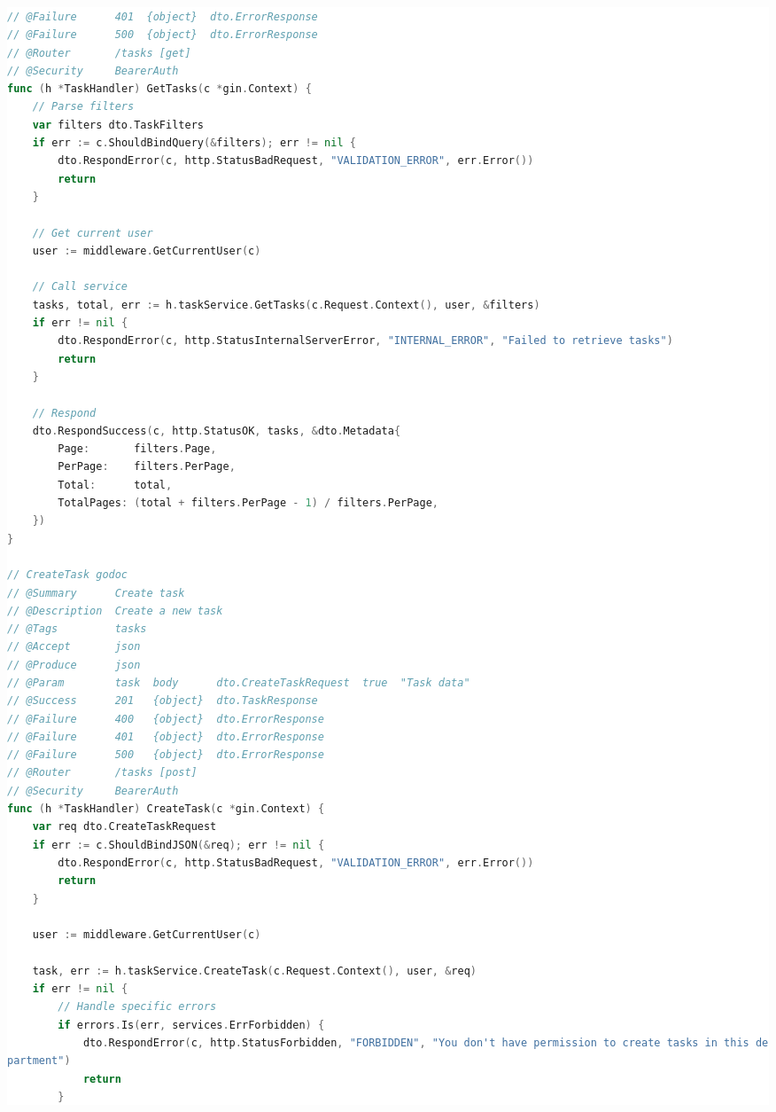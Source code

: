 ```go
// @Failure      401  {object}  dto.ErrorResponse
// @Failure      500  {object}  dto.ErrorResponse
// @Router       /tasks [get]
// @Security     BearerAuth
func (h *TaskHandler) GetTasks(c *gin.Context) {
    // Parse filters
    var filters dto.TaskFilters
    if err := c.ShouldBindQuery(&filters); err != nil {
        dto.RespondError(c, http.StatusBadRequest, "VALIDATION_ERROR", err.Error())
        return
    }

    // Get current user
    user := middleware.GetCurrentUser(c)

    // Call service
    tasks, total, err := h.taskService.GetTasks(c.Request.Context(), user, &filters)
    if err != nil {
        dto.RespondError(c, http.StatusInternalServerError, "INTERNAL_ERROR", "Failed to retrieve tasks")
        return
    }

    // Respond
    dto.RespondSuccess(c, http.StatusOK, tasks, &dto.Metadata{
        Page:       filters.Page,
        PerPage:    filters.PerPage,
        Total:      total,
        TotalPages: (total + filters.PerPage - 1) / filters.PerPage,
    })
}

// CreateTask godoc
// @Summary      Create task
// @Description  Create a new task
// @Tags         tasks
// @Accept       json
// @Produce      json
// @Param        task  body      dto.CreateTaskRequest  true  "Task data"
// @Success      201   {object}  dto.TaskResponse
// @Failure      400   {object}  dto.ErrorResponse
// @Failure      401   {object}  dto.ErrorResponse
// @Failure      500   {object}  dto.ErrorResponse
// @Router       /tasks [post]
// @Security     BearerAuth
func (h *TaskHandler) CreateTask(c *gin.Context) {
    var req dto.CreateTaskRequest
    if err := c.ShouldBindJSON(&req); err != nil {
        dto.RespondError(c, http.StatusBadRequest, "VALIDATION_ERROR", err.Error())
        return
    }

    user := middleware.GetCurrentUser(c)

    task, err := h.taskService.CreateTask(c.Request.Context(), user, &req)
    if err != nil {
        // Handle specific errors
        if errors.Is(err, services.ErrForbidden) {
            dto.RespondError(c, http.StatusForbidden, "FORBIDDEN", "You don't have permission to create tasks in this department")
            return
        }
```